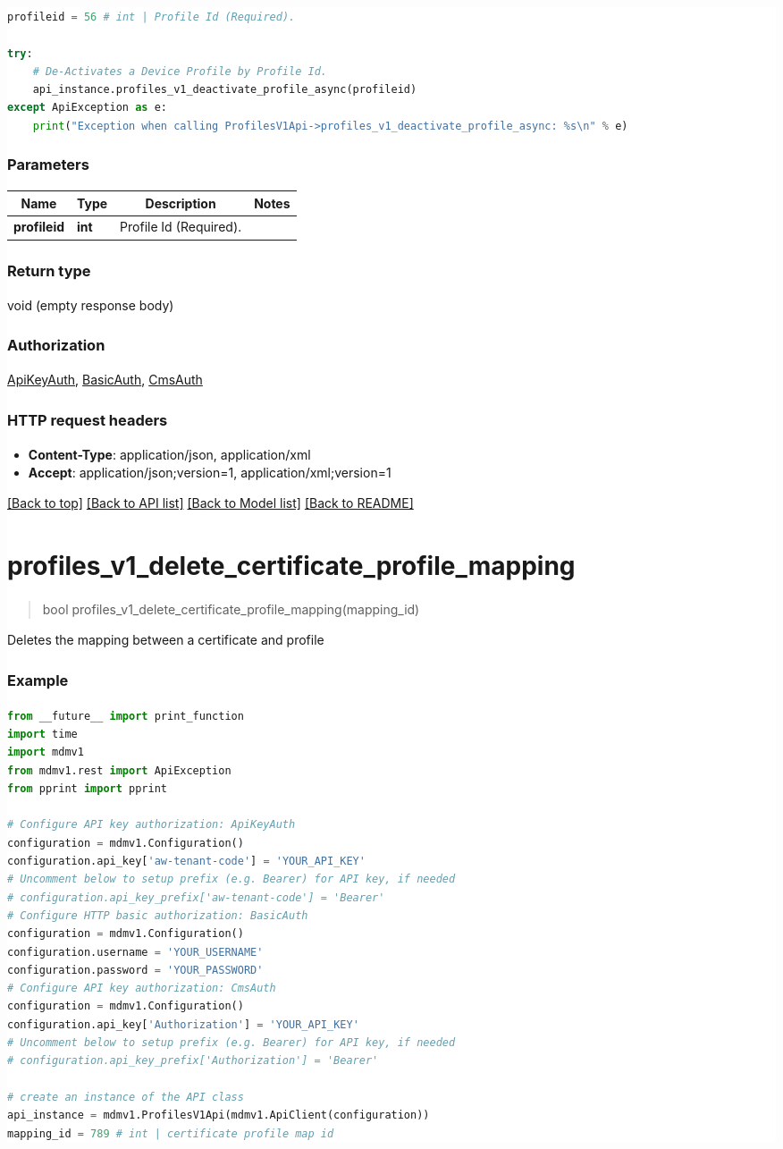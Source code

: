 ```python
profileid = 56 # int | Profile Id (Required).

try:
    # De-Activates a Device Profile by Profile Id.
    api_instance.profiles_v1_deactivate_profile_async(profileid)
except ApiException as e:
    print("Exception when calling ProfilesV1Api->profiles_v1_deactivate_profile_async: %s\n" % e)
```

### Parameters

Name | Type | Description  | Notes
------------- | ------------- | ------------- | -------------
 **profileid** | **int**| Profile Id (Required). | 

### Return type

void (empty response body)

### Authorization

[ApiKeyAuth](../README.md#ApiKeyAuth), [BasicAuth](../README.md#BasicAuth), [CmsAuth](../README.md#CmsAuth)

### HTTP request headers

 - **Content-Type**: application/json, application/xml
 - **Accept**: application/json;version=1, application/xml;version=1

[[Back to top]](#) [[Back to API list]](../README.md#documentation-for-api-endpoints) [[Back to Model list]](../README.md#documentation-for-models) [[Back to README]](../README.md)

# **profiles_v1_delete_certificate_profile_mapping**
> bool profiles_v1_delete_certificate_profile_mapping(mapping_id)

Deletes the mapping between a certificate and profile

### Example
```python
from __future__ import print_function
import time
import mdmv1
from mdmv1.rest import ApiException
from pprint import pprint

# Configure API key authorization: ApiKeyAuth
configuration = mdmv1.Configuration()
configuration.api_key['aw-tenant-code'] = 'YOUR_API_KEY'
# Uncomment below to setup prefix (e.g. Bearer) for API key, if needed
# configuration.api_key_prefix['aw-tenant-code'] = 'Bearer'
# Configure HTTP basic authorization: BasicAuth
configuration = mdmv1.Configuration()
configuration.username = 'YOUR_USERNAME'
configuration.password = 'YOUR_PASSWORD'
# Configure API key authorization: CmsAuth
configuration = mdmv1.Configuration()
configuration.api_key['Authorization'] = 'YOUR_API_KEY'
# Uncomment below to setup prefix (e.g. Bearer) for API key, if needed
# configuration.api_key_prefix['Authorization'] = 'Bearer'

# create an instance of the API class
api_instance = mdmv1.ProfilesV1Api(mdmv1.ApiClient(configuration))
mapping_id = 789 # int | certificate profile map id
```